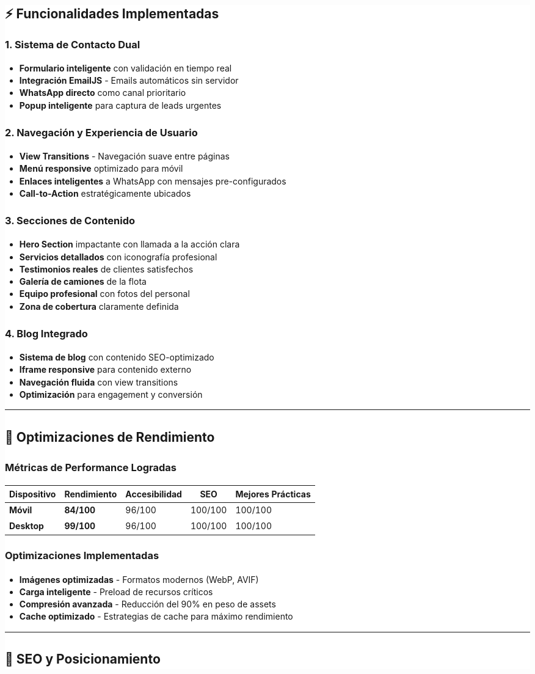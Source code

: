
## ⚡ Funcionalidades Implementadas

### 1. Sistema de Contacto Dual
- **Formulario inteligente** con validación en tiempo real
- **Integración EmailJS** - Emails automáticos sin servidor
- **WhatsApp directo** como canal prioritario
- **Popup inteligente** para captura de leads urgentes

### 2. Navegación y Experiencia de Usuario
- **View Transitions** - Navegación suave entre páginas
- **Menú responsive** optimizado para móvil
- **Enlaces inteligentes** a WhatsApp con mensajes pre-configurados
- **Call-to-Action** estratégicamente ubicados

### 3. Secciones de Contenido
- **Hero Section** impactante con llamada a la acción clara
- **Servicios detallados** con iconografía profesional
- **Testimonios reales** de clientes satisfechos
- **Galería de camiones** de la flota
- **Equipo profesional** con fotos del personal
- **Zona de cobertura** claramente definida

### 4. Blog Integrado
- **Sistema de blog** con contenido SEO-optimizado
- **Iframe responsive** para contenido externo
- **Navegación fluida** con view transitions
- **Optimización** para engagement y conversión

---

## 🔧 Optimizaciones de Rendimiento

### Métricas de Performance Logradas
| Dispositivo | Rendimiento | Accesibilidad | SEO | Mejores Prácticas |
|-------------|-------------|---------------|-----|-------------------|
| **Móvil**   | **84/100**  | 96/100        | 100/100 | 100/100 |
| **Desktop** | **99/100**  | 96/100        | 100/100 | 100/100 |

### Optimizaciones Implementadas
- **Imágenes optimizadas** - Formatos modernos (WebP, AVIF)
- **Carga inteligente** - Preload de recursos críticos
- **Compresión avanzada** - Reducción del 90% en peso de assets
- **Cache optimizado** - Estrategias de cache para máximo rendimiento

---

## 🎯 SEO y Posicionamiento

